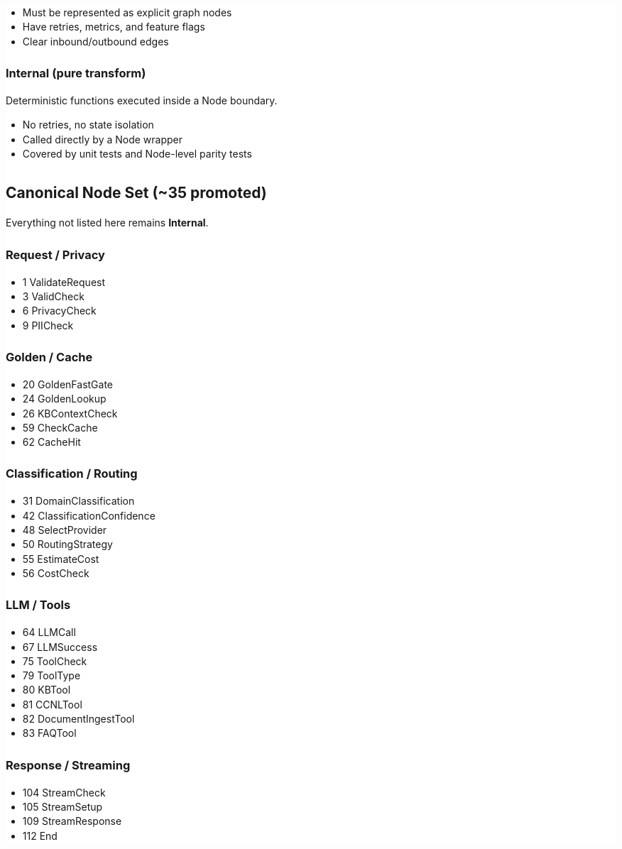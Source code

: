- Must be represented as explicit graph nodes
- Have retries, metrics, and feature flags
- Clear inbound/outbound edges

### Internal (pure transform)
Deterministic functions executed inside a Node boundary.

- No retries, no state isolation
- Called directly by a Node wrapper
- Covered by unit tests and Node-level parity tests

## Canonical Node Set (~35 promoted)

Everything not listed here remains **Internal**.

### Request / Privacy
- 1 ValidateRequest
- 3 ValidCheck
- 6 PrivacyCheck
- 9 PIICheck

### Golden / Cache
- 20 GoldenFastGate
- 24 GoldenLookup
- 26 KBContextCheck
- 59 CheckCache
- 62 CacheHit

### Classification / Routing
- 31 DomainClassification
- 42 ClassificationConfidence
- 48 SelectProvider
- 50 RoutingStrategy
- 55 EstimateCost
- 56 CostCheck

### LLM / Tools
- 64 LLMCall
- 67 LLMSuccess
- 75 ToolCheck
- 79 ToolType
- 80 KBTool
- 81 CCNLTool
- 82 DocumentIngestTool
- 83 FAQTool

### Response / Streaming
- 104 StreamCheck
- 105 StreamSetup
- 109 StreamResponse
- 112 End
